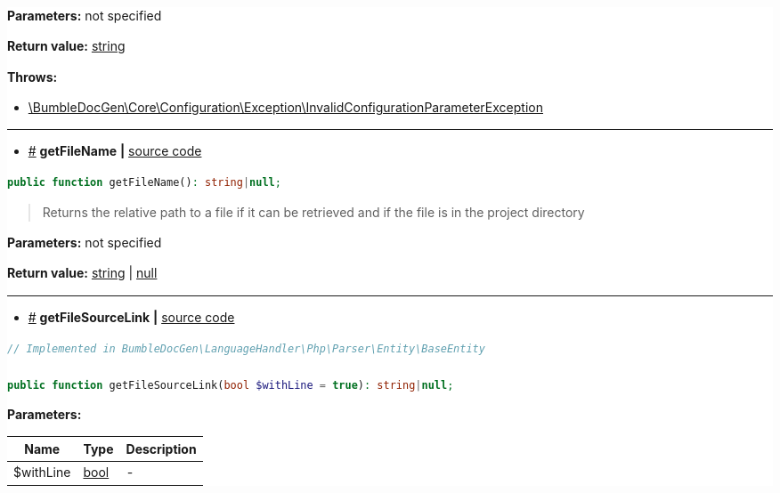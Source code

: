 

<b>Parameters:</b> not specified

<b>Return value:</b> <a href='https://www.php.net/manual/en/language.types.string.php'>string</a>


<b>Throws:</b>
<ul>
<li>
    <a href="/docs/tech/2.parser/classes/InvalidConfigurationParameterException_3.md">\BumbleDocGen\Core\Configuration\Exception\InvalidConfigurationParameterException</a></li>

</ul>

</div>
<hr>
<div class='method_description-block'>

<ul>
<li><a name="mgetfilename" href="#mgetfilename">#</a>
 <b>getFileName</b>
    <b>|</b> <a href="https://github.com/bumble-tech/bumble-doc-gen/blob/master/src/LanguageHandler/Php/Parser/Entity/ClassEntity.php#L352">source code</a></li>
</ul>

```php
public function getFileName(): string|null;
```

<blockquote>Returns the relative path to a file if it can be retrieved and if the file is in the project directory</blockquote>

<b>Parameters:</b> not specified

<b>Return value:</b> <a href='https://www.php.net/manual/en/language.types.string.php'>string</a> | <a href='https://www.php.net/manual/en/language.types.null.php'>null</a>


</div>
<hr>
<div class='method_description-block'>

<ul>
<li><a name="mgetfilesourcelink" href="#mgetfilesourcelink">#</a>
 <b>getFileSourceLink</b>
    <b>|</b> <a href="https://github.com/bumble-tech/bumble-doc-gen/blob/master/src/LanguageHandler/Php/Parser/Entity/BaseEntity.php#L126">source code</a></li>
</ul>

```php
// Implemented in BumbleDocGen\LanguageHandler\Php\Parser\Entity\BaseEntity

public function getFileSourceLink(bool $withLine = true): string|null;
```



<b>Parameters:</b>

<table>
    <thead>
    <tr>
        <th>Name</th>
        <th>Type</th>
        <th>Description</th>
    </tr>
    </thead>
    <tbody>
            <tr>
            <td>$withLine</td>
            <td><a href='https://www.php.net/manual/en/language.types.boolean.php'>bool</a></td>
            <td>-</td>